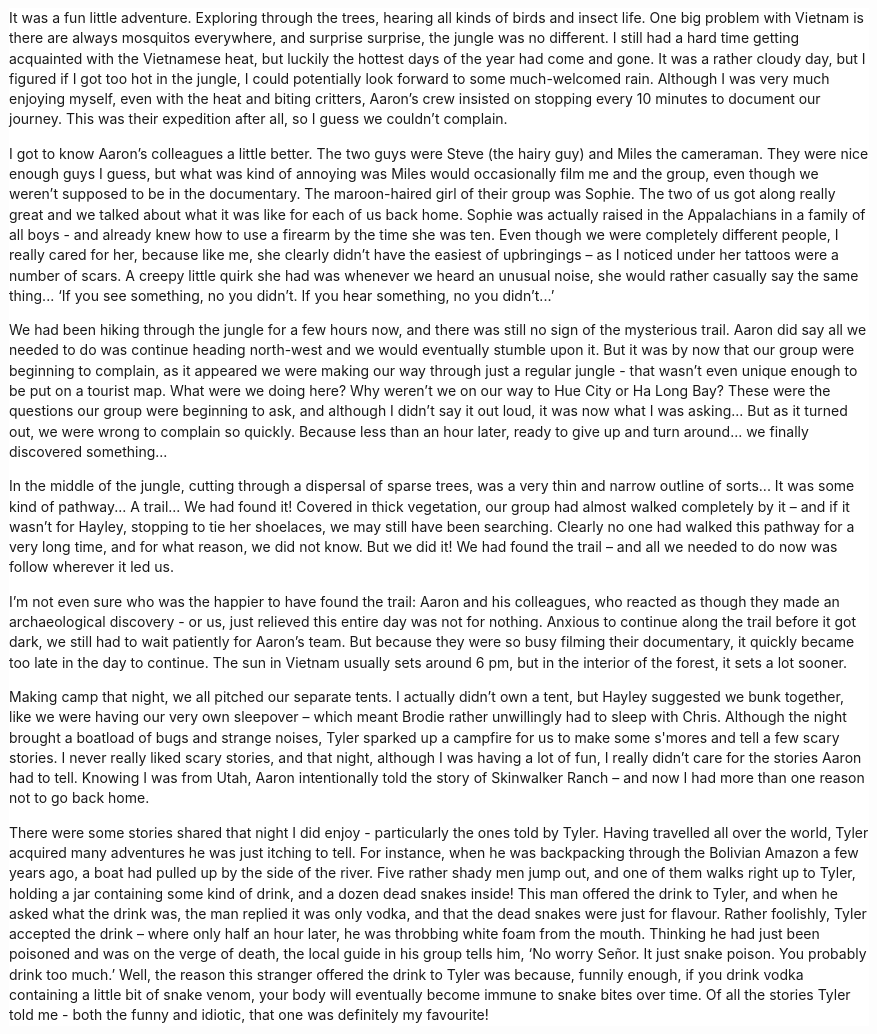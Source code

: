 It was a fun little adventure. Exploring through the trees, hearing all kinds of birds and insect life. One big problem with Vietnam is there are always mosquitos everywhere, and surprise surprise, the jungle was no different. I still had a hard time getting acquainted with the Vietnamese heat, but luckily the hottest days of the year had come and gone. It was a rather cloudy day, but I figured if I got too hot in the jungle, I could potentially look forward to some much-welcomed rain. Although I was very much enjoying myself, even with the heat and biting critters, Aaron’s crew insisted on stopping every 10 minutes to document our journey. This was their expedition after all, so I guess we couldn’t complain. 

I got to know Aaron’s colleagues a little better. The two guys were Steve (the hairy guy) and Miles the cameraman. They were nice enough guys I guess, but what was kind of annoying was Miles would occasionally film me and the group, even though we weren’t supposed to be in the documentary. The maroon-haired girl of their group was Sophie. The two of us got along really great and we talked about what it was like for each of us back home. Sophie was actually raised in the Appalachians in a family of all boys - and already knew how to use a firearm by the time she was ten. Even though we were completely different people, I really cared for her, because like me, she clearly didn’t have the easiest of upbringings – as I noticed under her tattoos were a number of scars. A creepy little quirk she had was whenever we heard an unusual noise, she would rather casually say the same thing... ‘If you see something, no you didn’t. If you hear something, no you didn’t...’ 

We had been hiking through the jungle for a few hours now, and there was still no sign of the mysterious trail. Aaron did say all we needed to do was continue heading north-west and we would eventually stumble upon it. But it was by now that our group were beginning to complain, as it appeared we were making our way through just a regular jungle - that wasn’t even unique enough to be put on a tourist map. What were we doing here? Why weren’t we on our way to Hue City or Ha Long Bay? These were the questions our group were beginning to ask, and although I didn’t say it out loud, it was now what I was asking... But as it turned out, we were wrong to complain so quickly. Because less than an hour later, ready to give up and turn around... we finally discovered something... 

In the middle of the jungle, cutting through a dispersal of sparse trees, was a very thin and narrow outline of sorts... It was some kind of pathway... A trail... We had found it! Covered in thick vegetation, our group had almost walked completely by it – and if it wasn’t for Hayley, stopping to tie her shoelaces, we may still have been searching. Clearly no one had walked this pathway for a very long time, and for what reason, we did not know. But we did it! We had found the trail – and all we needed to do now was follow wherever it led us. 

I’m not even sure who was the happier to have found the trail: Aaron and his colleagues, who reacted as though they made an archaeological discovery - or us, just relieved this entire day was not for nothing. Anxious to continue along the trail before it got dark, we still had to wait patiently for Aaron’s team. But because they were so busy filming their documentary, it quickly became too late in the day to continue. The sun in Vietnam usually sets around 6 pm, but in the interior of the forest, it sets a lot sooner. 

Making camp that night, we all pitched our separate tents. I actually didn’t own a tent, but Hayley suggested we bunk together, like we were having our very own sleepover – which meant Brodie rather unwillingly had to sleep with Chris. Although the night brought a boatload of bugs and strange noises, Tyler sparked up a campfire for us to make some s'mores and tell a few scary stories. I never really liked scary stories, and that night, although I was having a lot of fun, I really didn’t care for the stories Aaron had to tell. Knowing I was from Utah, Aaron intentionally told the story of Skinwalker Ranch – and now I had more than one reason not to go back home.  

There were some stories shared that night I did enjoy - particularly the ones told by Tyler. Having travelled all over the world, Tyler acquired many adventures he was just itching to tell. For instance, when he was backpacking through the Bolivian Amazon a few years ago, a boat had pulled up by the side of the river. Five rather shady men jump out, and one of them walks right up to Tyler, holding a jar containing some kind of drink, and a dozen dead snakes inside! This man offered the drink to Tyler, and when he asked what the drink was, the man replied it was only vodka, and that the dead snakes were just for flavour. Rather foolishly, Tyler accepted the drink – where only half an hour later, he was throbbing white foam from the mouth. Thinking he had just been poisoned and was on the verge of death, the local guide in his group tells him, ‘No worry Señor. It just snake poison. You probably drink too much.’ Well, the reason this stranger offered the drink to Tyler was because, funnily enough, if you drink vodka containing a little bit of snake venom, your body will eventually become immune to snake bites over time. Of all the stories Tyler told me - both the funny and idiotic, that one was definitely my favourite! 
